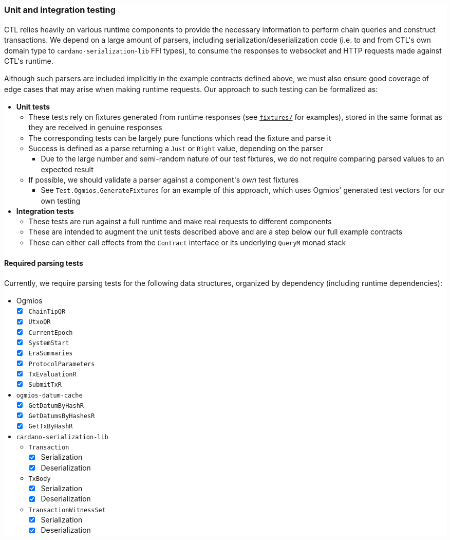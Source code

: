 ### Unit and integration testing

CTL relies heavily on various runtime components to provide the necessary information to perform chain queries and construct transactions. We depend on a large amount of parsers, including serialization/deserialization code (i.e. to and from CTL's own domain type to `cardano-serialization-lib` FFI types), to consume the responses to websocket and HTTP requests made against CTL's runtime.

Although such parsers are included implicitly in the example contracts defined above, we must also ensure good coverage of edge cases that may arise when making runtime requests. Our approach to such testing can be formalized as:

- **Unit tests**
  - These tests rely on fixtures generated from runtime responses (see [`fixtures/`](../fixtures/test) for examples), stored in the same format as they are received in genuine responses
  - The corresponding tests can be largely pure functions which read the fixture and parse it
  - Success is defined as a parse returning a `Just` or `Right` value, depending on the parser
    - Due to the large number and semi-random nature of our test fixtures, we do not require comparing parsed values to an expected result
  - If possible, we should validate a parser against a component's _own_ test fixtures
    - See `Test.Ogmios.GenerateFixtures` for an example of this approach, which uses Ogmios' generated test vectors for our own testing
- **Integration tests**
  - These tests are run against a full runtime and make real requests to different components
  - These are intended to augment the unit tests described above and are a step below our full example contracts
  - These can either call effects from the `Contract` interface or its underlying `QueryM` monad stack

#### Required parsing tests

Currently, we require parsing tests for the following data structures, organized by dependency (including runtime dependencies):

- Ogmios
  - [x] `ChainTipQR`
  - [x] `UtxoQR`
  - [x] `CurrentEpoch`
  - [x] `SystemStart`
  - [x] `EraSummaries`
  - [x] `ProtocolParameters`
  - [x] `TxEvaluationR`
  - [x] `SubmitTxR`
- `ogmios-datum-cache`
  - [x] `GetDatumByHashR`
  - [x] `GetDatumsByHashesR`
  - [x] `GetTxByHashR`
- `cardano-serialization-lib`
  - `Transaction`
    - [x] Serialization
    - [x] Deserialization
  - `TxBody`
    - [x] Serialization
    - [x] Deserialization
  - `TransactionWitnessSet`
    - [x] Serialization
    - [x] Deserialization
